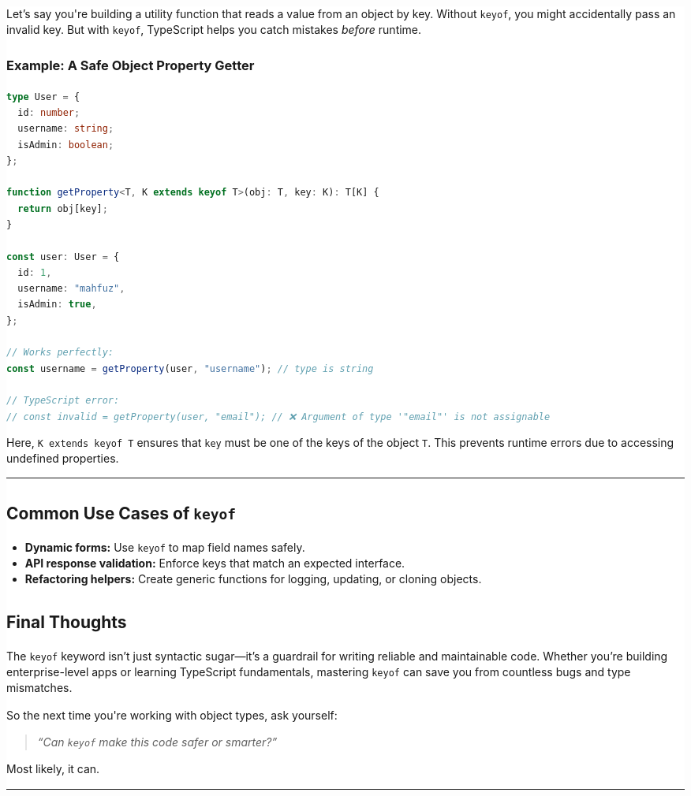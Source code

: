 Let’s say you're building a utility function that reads a value from an object by key. Without `keyof`, you might accidentally pass an invalid key. But with `keyof`, TypeScript helps you catch mistakes *before* runtime.

### Example: A Safe Object Property Getter

```ts
type User = {
  id: number;
  username: string;
  isAdmin: boolean;
};

function getProperty<T, K extends keyof T>(obj: T, key: K): T[K] {
  return obj[key];
}

const user: User = {
  id: 1,
  username: "mahfuz",
  isAdmin: true,
};

// Works perfectly:
const username = getProperty(user, "username"); // type is string

// TypeScript error:
// const invalid = getProperty(user, "email"); // ❌ Argument of type '"email"' is not assignable
```

Here, `K extends keyof T` ensures that `key` must be one of the keys of the object `T`. This prevents runtime errors due to accessing undefined properties.

---

## Common Use Cases of `keyof`

* **Dynamic forms:** Use `keyof` to map field names safely.
* **API response validation:** Enforce keys that match an expected interface.
* **Refactoring helpers:** Create generic functions for logging, updating, or cloning objects.

## Final Thoughts

The `keyof` keyword isn’t just syntactic sugar—it’s a guardrail for writing reliable and maintainable code. Whether you’re building enterprise-level apps or learning TypeScript fundamentals, mastering `keyof` can save you from countless bugs and type mismatches.

So the next time you're working with object types, ask yourself:

> *“Can `keyof` make this code safer or smarter?”*

Most likely, it can.

---


  [index: number]: number;
  [key in keyof AreaNumber]: string
  [key in keyof T]: T[key];